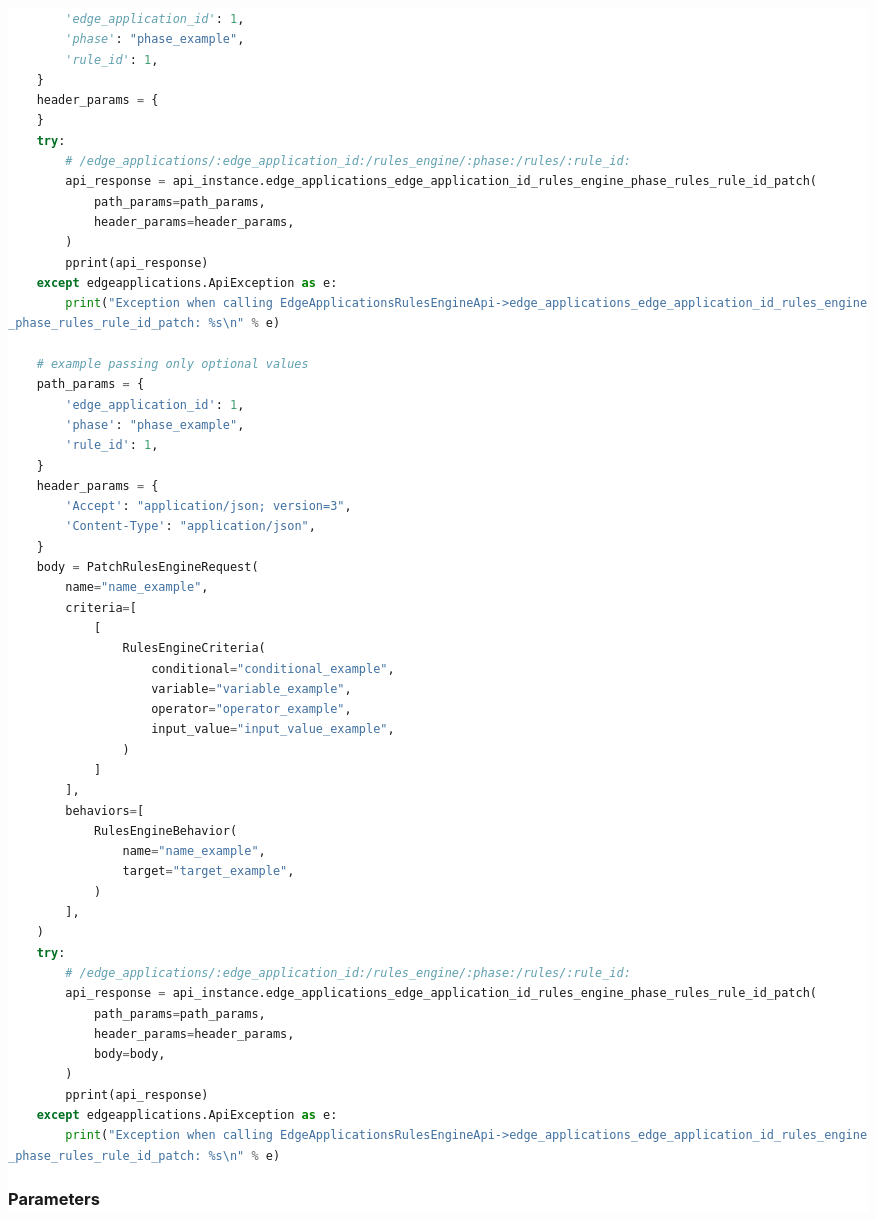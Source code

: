 ```python
        'edge_application_id': 1,
        'phase': "phase_example",
        'rule_id': 1,
    }
    header_params = {
    }
    try:
        # /edge_applications/:edge_application_id:/rules_engine/:phase:/rules/:rule_id:
        api_response = api_instance.edge_applications_edge_application_id_rules_engine_phase_rules_rule_id_patch(
            path_params=path_params,
            header_params=header_params,
        )
        pprint(api_response)
    except edgeapplications.ApiException as e:
        print("Exception when calling EdgeApplicationsRulesEngineApi->edge_applications_edge_application_id_rules_engine_phase_rules_rule_id_patch: %s\n" % e)

    # example passing only optional values
    path_params = {
        'edge_application_id': 1,
        'phase': "phase_example",
        'rule_id': 1,
    }
    header_params = {
        'Accept': "application/json; version=3",
        'Content-Type': "application/json",
    }
    body = PatchRulesEngineRequest(
        name="name_example",
        criteria=[
            [
                RulesEngineCriteria(
                    conditional="conditional_example",
                    variable="variable_example",
                    operator="operator_example",
                    input_value="input_value_example",
                )
            ]
        ],
        behaviors=[
            RulesEngineBehavior(
                name="name_example",
                target="target_example",
            )
        ],
    )
    try:
        # /edge_applications/:edge_application_id:/rules_engine/:phase:/rules/:rule_id:
        api_response = api_instance.edge_applications_edge_application_id_rules_engine_phase_rules_rule_id_patch(
            path_params=path_params,
            header_params=header_params,
            body=body,
        )
        pprint(api_response)
    except edgeapplications.ApiException as e:
        print("Exception when calling EdgeApplicationsRulesEngineApi->edge_applications_edge_application_id_rules_engine_phase_rules_rule_id_patch: %s\n" % e)
```
### Parameters
